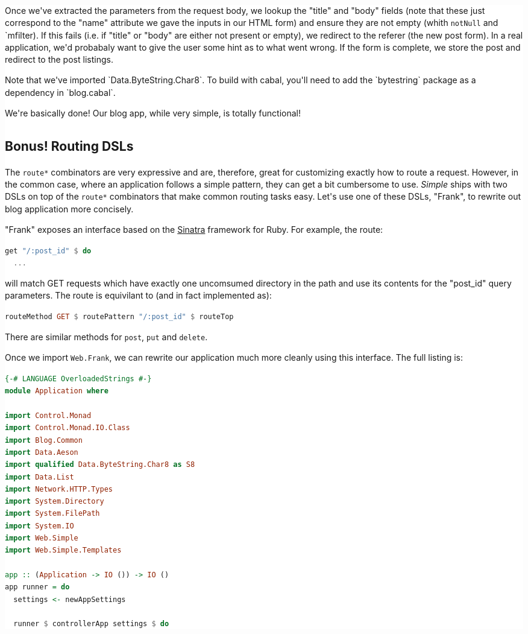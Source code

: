 Once we've extracted the parameters from the request body, we lookup the "title"
and "body" fields (note that these just correspond to the "name" attribute we
gave the inputs in our HTML form) and ensure they are not empty (whith
`notNull` and `mfilter). If this fails (i.e. if "title" or "body" are either
not present or empty), we redirect to the referer (the new post form). In a
real application, we'd probabaly want to give the user some hint as to what
went wrong. If the form is complete, we store the post and redirect to the post
listings.

<aside>
Note that we've imported `Data.ByteString.Char8`. To build with cabal, you'll
need to add the `bytestring` package as a dependency in `blog.cabal`.
</aside>

We're basically done! Our blog app, while very simple, is totally functional!

## Bonus! Routing DSLs

The `route*` combinators are very expressive and are, therefore, great for
customizing exactly how to route a request. However, in the common case, where
an application follows a simple pattern, they can get a bit cumbersome to use.
_Simple_ ships with two DSLs on top of the `route*` combinators that make
common routing tasks easy. Let's use one of these DSLs, "Frank", to rewrite out
blog application more concisely.

"Frank" exposes an interface based on the [Sinatra](http://sinatrarb.com)
framework for Ruby. For example, the route:

```haskell
get "/:post_id" $ do
  ...
```

will match GET requests which have exactly one uncomsumed directory in the path
and use its contents for the "post_id" query parameters. The route is
equivilant to (and in fact implemented as):

```haskell
routeMethod GET $ routePattern "/:post_id" $ routeTop
```

There are similar methods for `post`, `put` and `delete`.

Once we import `Web.Frank`, we can rewrite our application much more cleanly
using this interface. The full listing is:

```haskell
{-# LANGUAGE OverloadedStrings #-}
module Application where

import Control.Monad
import Control.Monad.IO.Class
import Blog.Common
import Data.Aeson
import qualified Data.ByteString.Char8 as S8
import Data.List
import Network.HTTP.Types
import System.Directory
import System.FilePath
import System.IO
import Web.Simple
import Web.Simple.Templates

app :: (Application -> IO ()) -> IO ()
app runner = do
  settings <- newAppSettings

  runner $ controllerApp settings $ do
```